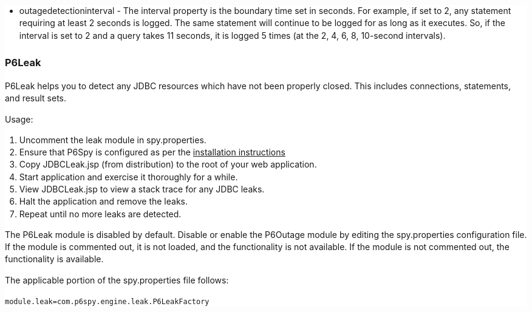 
* outagedetectioninterval - The interval property is the boundary time set in seconds. For example, if set to
2, any statement requiring at least 2 seconds is logged. The same statement will continue to be logged for as
long as it executes. So, if the interval is set to 2 and a query takes 11 seconds, it is logged 5 times (at
the 2, 4, 6, 8, 10-second intervals).


### <a name="p6leak">P6Leak</a>

P6Leak helps you to detect any JDBC resources which have not been properly closed.  This includes connections,
statements, and result sets.

Usage:

1. Uncomment the leak module in spy.properties.
1. Ensure that P6Spy is configured as per the [installation instructions](install.html)
1. Copy JDBCLeak.jsp (from distribution) to the root of your web application.
1. Start application and exercise it thoroughly for a while.
1. View JDBCLeak.jsp to view a stack trace for any JDBC leaks.
1. Halt the application and remove the leaks.
1. Repeat until no more leaks are detected.

The P6Leak module is disabled by default. Disable or enable the P6Outage module by editing the spy.properties
configuration file. If the module is commented out, it is not loaded, and the functionality is not available. If
the module is not commented out, the functionality is available.

The applicable portion of the spy.properties file follows:

    module.leak=com.p6spy.engine.leak.P6LeakFactory



